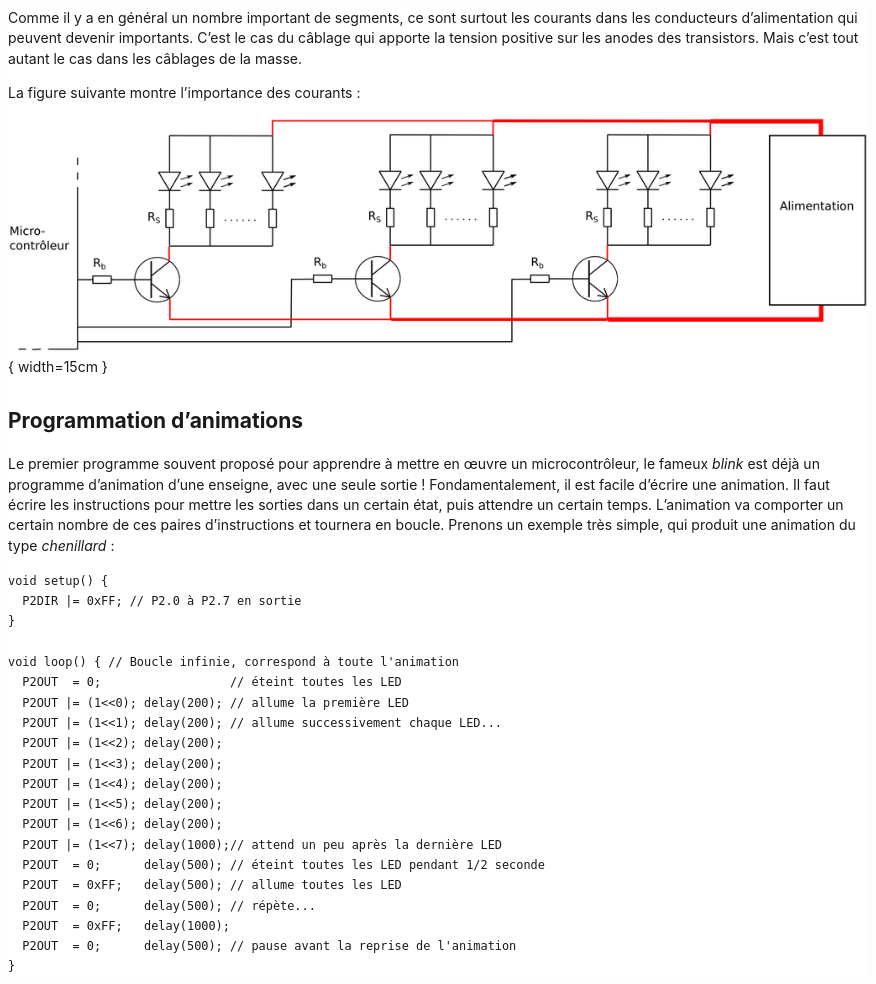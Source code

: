 Comme il y a en général un nombre important de segments, ce sont surtout les courants dans les conducteurs d’alimentation qui peuvent devenir importants. C’est le cas du câblage qui apporte la tension positive sur les anodes des transistors. Mais c’est tout autant le cas dans les câblages de la masse.

La figure suivante montre l’importance des courants :

![Figure : Courants dans les fils des segments](images/transistor-courants.png "Courants dans les fils des segments"){ width=15cm }

## Programmation d’animations ##

Le premier programme souvent proposé pour apprendre à mettre en œuvre un microcontrôleur, le fameux *blink* est déjà un programme d’animation d’une enseigne, avec une seule sortie ! Fondamentalement, il est facile d’écrire une animation. Il faut écrire les instructions pour mettre les sorties dans un certain état, puis attendre un certain temps. L’animation va comporter un certain nombre de ces paires d’instructions et tournera en boucle. Prenons un exemple très simple, qui produit une animation du type *chenillard* :

~~~~~~~ { .c .numberLines startFrom="1" }
void setup() {
  P2DIR |= 0xFF; // P2.0 à P2.7 en sortie
}

void loop() { // Boucle infinie, correspond à toute l'animation
  P2OUT  = 0;                  // éteint toutes les LED
  P2OUT |= (1<<0); delay(200); // allume la première LED
  P2OUT |= (1<<1); delay(200); // allume successivement chaque LED...
  P2OUT |= (1<<2); delay(200);
  P2OUT |= (1<<3); delay(200);
  P2OUT |= (1<<4); delay(200);
  P2OUT |= (1<<5); delay(200);
  P2OUT |= (1<<6); delay(200);
  P2OUT |= (1<<7); delay(1000);// attend un peu après la dernière LED
  P2OUT  = 0;      delay(500); // éteint toutes les LED pendant 1/2 seconde
  P2OUT  = 0xFF;   delay(500); // allume toutes les LED
  P2OUT  = 0;      delay(500); // répète...
  P2OUT  = 0xFF;   delay(1000);
  P2OUT  = 0;      delay(500); // pause avant la reprise de l'animation
}
~~~~~~~
